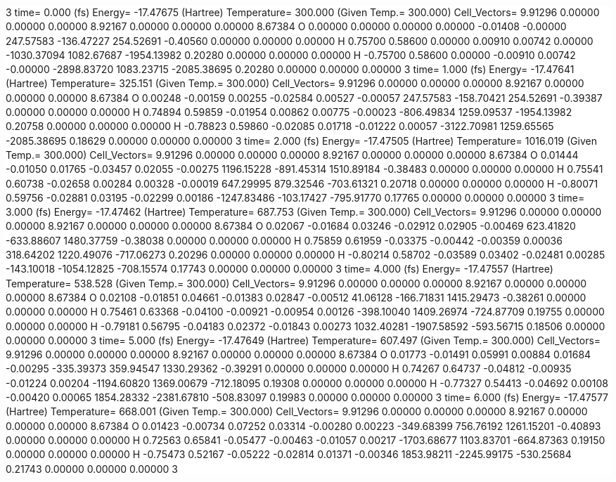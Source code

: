 3 
time=    0.000 (fs) Energy= -17.47675 (Hartree) Temperature=  300.000 (Given Temp.=  300.000) Cell_Vectors=  9.91296  0.00000  0.00000  0.00000  8.92167  0.00000  0.00000  0.00000  8.67384 
   O    0.00000  0.00000  0.00000   0.00000 -0.01408 -0.00000 247.57583 -136.47227 254.52691  -0.40560  0.00000  0.00000  0.00000
   H    0.75700  0.58600  0.00000   0.00910  0.00742  0.00000 -1030.37094 1082.67687 -1954.13982   0.20280  0.00000  0.00000  0.00000
   H   -0.75700  0.58600  0.00000  -0.00910  0.00742 -0.00000 -2898.83720 1083.23715 -2085.38695   0.20280  0.00000  0.00000  0.00000
3 
time=    1.000 (fs) Energy= -17.47641 (Hartree) Temperature=  325.151 (Given Temp.=  300.000) Cell_Vectors=  9.91296  0.00000  0.00000  0.00000  8.92167  0.00000  0.00000  0.00000  8.67384 
   O    0.00248 -0.00159  0.00255  -0.02584  0.00527 -0.00057 247.57583 -158.70421 254.52691  -0.39387  0.00000  0.00000  0.00000
   H    0.74894  0.59859 -0.01954   0.00862  0.00775 -0.00023 -806.49834 1259.09537 -1954.13982   0.20758  0.00000  0.00000  0.00000
   H   -0.78823  0.59860 -0.02085   0.01718 -0.01222  0.00057 -3122.70981 1259.65565 -2085.38695   0.18629  0.00000  0.00000  0.00000
3 
time=    2.000 (fs) Energy= -17.47505 (Hartree) Temperature= 1016.019 (Given Temp.=  300.000) Cell_Vectors=  9.91296  0.00000  0.00000  0.00000  8.92167  0.00000  0.00000  0.00000  8.67384 
   O    0.01444 -0.01050  0.01765  -0.03457  0.02055 -0.00275 1196.15228 -891.45314 1510.89184  -0.38483  0.00000  0.00000  0.00000
   H    0.75541  0.60738 -0.02658   0.00284  0.00328 -0.00019 647.29995 879.32546 -703.61321   0.20718  0.00000  0.00000  0.00000
   H   -0.80071  0.59756 -0.02881   0.03195 -0.02299  0.00186 -1247.83486 -103.17427 -795.91770   0.17765  0.00000  0.00000  0.00000
3 
time=    3.000 (fs) Energy= -17.47462 (Hartree) Temperature=  687.753 (Given Temp.=  300.000) Cell_Vectors=  9.91296  0.00000  0.00000  0.00000  8.92167  0.00000  0.00000  0.00000  8.67384 
   O    0.02067 -0.01684  0.03246  -0.02912  0.02905 -0.00469 623.41820 -633.88607 1480.37759  -0.38038  0.00000  0.00000  0.00000
   H    0.75859  0.61959 -0.03375  -0.00442 -0.00359  0.00036 318.64202 1220.49076 -717.06273   0.20296  0.00000  0.00000  0.00000
   H   -0.80214  0.58702 -0.03589   0.03402 -0.02481  0.00285 -143.10018 -1054.12825 -708.15574   0.17743  0.00000  0.00000  0.00000
3 
time=    4.000 (fs) Energy= -17.47557 (Hartree) Temperature=  538.528 (Given Temp.=  300.000) Cell_Vectors=  9.91296  0.00000  0.00000  0.00000  8.92167  0.00000  0.00000  0.00000  8.67384 
   O    0.02108 -0.01851  0.04661  -0.01383  0.02847 -0.00512 41.06128 -166.71831 1415.29473  -0.38261  0.00000  0.00000  0.00000
   H    0.75461  0.63368 -0.04100  -0.00921 -0.00954  0.00126 -398.10040 1409.26974 -724.87709   0.19755  0.00000  0.00000  0.00000
   H   -0.79181  0.56795 -0.04183   0.02372 -0.01843  0.00273 1032.40281 -1907.58592 -593.56715   0.18506  0.00000  0.00000  0.00000
3 
time=    5.000 (fs) Energy= -17.47649 (Hartree) Temperature=  607.497 (Given Temp.=  300.000) Cell_Vectors=  9.91296  0.00000  0.00000  0.00000  8.92167  0.00000  0.00000  0.00000  8.67384 
   O    0.01773 -0.01491  0.05991   0.00884  0.01684 -0.00295 -335.39373 359.94547 1330.29362  -0.39291  0.00000  0.00000  0.00000
   H    0.74267  0.64737 -0.04812  -0.00935 -0.01224  0.00204 -1194.60820 1369.00679 -712.18095   0.19308  0.00000  0.00000  0.00000
   H   -0.77327  0.54413 -0.04692   0.00108 -0.00420  0.00065 1854.28332 -2381.67810 -508.83097   0.19983  0.00000  0.00000  0.00000
3 
time=    6.000 (fs) Energy= -17.47577 (Hartree) Temperature=  668.001 (Given Temp.=  300.000) Cell_Vectors=  9.91296  0.00000  0.00000  0.00000  8.92167  0.00000  0.00000  0.00000  8.67384 
   O    0.01423 -0.00734  0.07252   0.03314 -0.00280  0.00223 -349.68399 756.76192 1261.15201  -0.40893  0.00000  0.00000  0.00000
   H    0.72563  0.65841 -0.05477  -0.00463 -0.01057  0.00217 -1703.68677 1103.83701 -664.87363   0.19150  0.00000  0.00000  0.00000
   H   -0.75473  0.52167 -0.05222  -0.02814  0.01371 -0.00346 1853.98211 -2245.99175 -530.25684   0.21743  0.00000  0.00000  0.00000
3 